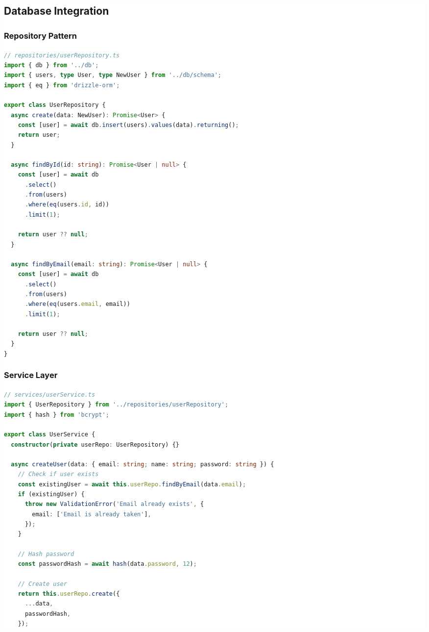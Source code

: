 ## Database Integration

### Repository Pattern
```typescript
// repositories/userRepository.ts
import { db } from '../db';
import { users, type User, type NewUser } from '../db/schema';
import { eq } from 'drizzle-orm';

export class UserRepository {
  async create(data: NewUser): Promise<User> {
    const [user] = await db.insert(users).values(data).returning();
    return user;
  }
  
  async findById(id: string): Promise<User | null> {
    const [user] = await db
      .select()
      .from(users)
      .where(eq(users.id, id))
      .limit(1);
    
    return user ?? null;
  }
  
  async findByEmail(email: string): Promise<User | null> {
    const [user] = await db
      .select()
      .from(users)
      .where(eq(users.email, email))
      .limit(1);
    
    return user ?? null;
  }
}
```

### Service Layer
```typescript
// services/userService.ts
import { UserRepository } from '../repositories/userRepository';
import { hash } from 'bcrypt';

export class UserService {
  constructor(private userRepo: UserRepository) {}
  
  async createUser(data: { email: string; name: string; password: string }) {
    // Check if user exists
    const existingUser = await this.userRepo.findByEmail(data.email);
    if (existingUser) {
      throw new ValidationError('Email already exists', {
        email: ['Email is already taken'],
      });
    }
    
    // Hash password
    const passwordHash = await hash(data.password, 12);
    
    // Create user
    return this.userRepo.create({
      ...data,
      passwordHash,
    });
```
